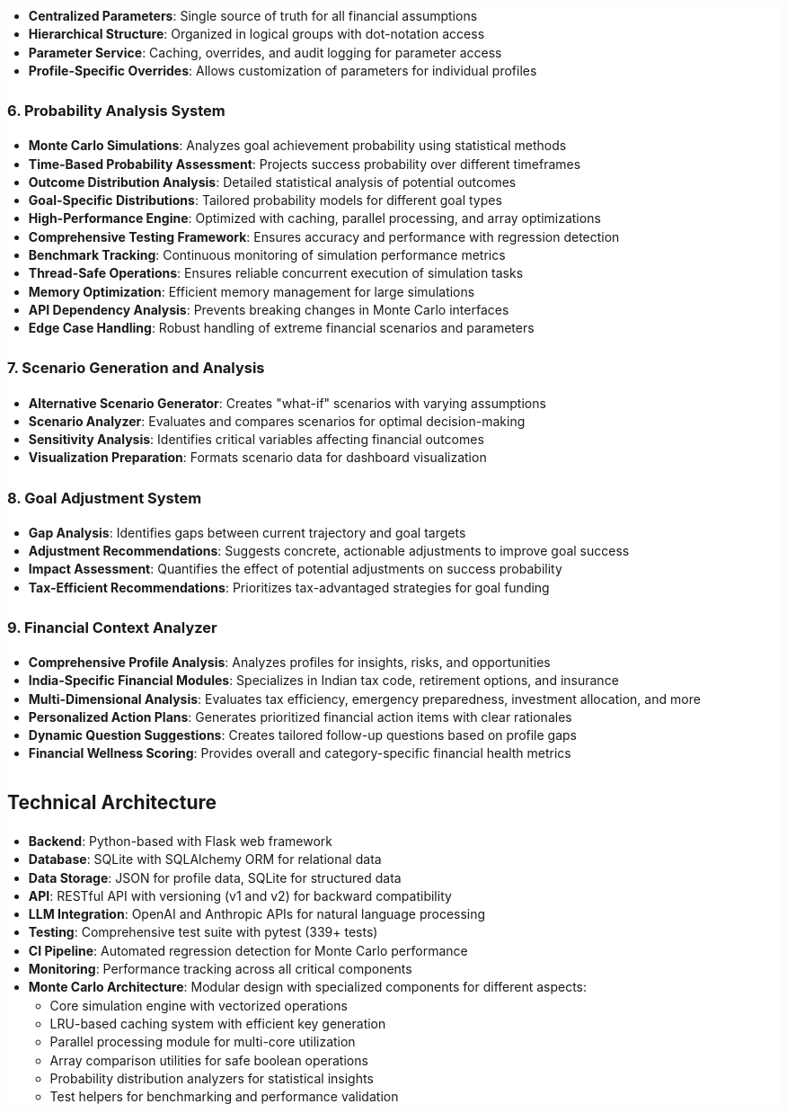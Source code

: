 - **Centralized Parameters**: Single source of truth for all financial assumptions
- **Hierarchical Structure**: Organized in logical groups with dot-notation access
- **Parameter Service**: Caching, overrides, and audit logging for parameter access
- **Profile-Specific Overrides**: Allows customization of parameters for individual profiles

### 6. Probability Analysis System

- **Monte Carlo Simulations**: Analyzes goal achievement probability using statistical methods
- **Time-Based Probability Assessment**: Projects success probability over different timeframes
- **Outcome Distribution Analysis**: Detailed statistical analysis of potential outcomes
- **Goal-Specific Distributions**: Tailored probability models for different goal types
- **High-Performance Engine**: Optimized with caching, parallel processing, and array optimizations
- **Comprehensive Testing Framework**: Ensures accuracy and performance with regression detection
- **Benchmark Tracking**: Continuous monitoring of simulation performance metrics
- **Thread-Safe Operations**: Ensures reliable concurrent execution of simulation tasks
- **Memory Optimization**: Efficient memory management for large simulations
- **API Dependency Analysis**: Prevents breaking changes in Monte Carlo interfaces
- **Edge Case Handling**: Robust handling of extreme financial scenarios and parameters

### 7. Scenario Generation and Analysis

- **Alternative Scenario Generator**: Creates "what-if" scenarios with varying assumptions
- **Scenario Analyzer**: Evaluates and compares scenarios for optimal decision-making
- **Sensitivity Analysis**: Identifies critical variables affecting financial outcomes
- **Visualization Preparation**: Formats scenario data for dashboard visualization

### 8. Goal Adjustment System

- **Gap Analysis**: Identifies gaps between current trajectory and goal targets
- **Adjustment Recommendations**: Suggests concrete, actionable adjustments to improve goal success
- **Impact Assessment**: Quantifies the effect of potential adjustments on success probability
- **Tax-Efficient Recommendations**: Prioritizes tax-advantaged strategies for goal funding

### 9. Financial Context Analyzer

- **Comprehensive Profile Analysis**: Analyzes profiles for insights, risks, and opportunities
- **India-Specific Financial Modules**: Specializes in Indian tax code, retirement options, and insurance
- **Multi-Dimensional Analysis**: Evaluates tax efficiency, emergency preparedness, investment allocation, and more
- **Personalized Action Plans**: Generates prioritized financial action items with clear rationales
- **Dynamic Question Suggestions**: Creates tailored follow-up questions based on profile gaps
- **Financial Wellness Scoring**: Provides overall and category-specific financial health metrics

## Technical Architecture

- **Backend**: Python-based with Flask web framework
- **Database**: SQLite with SQLAlchemy ORM for relational data
- **Data Storage**: JSON for profile data, SQLite for structured data
- **API**: RESTful API with versioning (v1 and v2) for backward compatibility
- **LLM Integration**: OpenAI and Anthropic APIs for natural language processing
- **Testing**: Comprehensive test suite with pytest (339+ tests)
- **CI Pipeline**: Automated regression detection for Monte Carlo performance
- **Monitoring**: Performance tracking across all critical components
- **Monte Carlo Architecture**: Modular design with specialized components for different aspects:
  - Core simulation engine with vectorized operations
  - LRU-based caching system with efficient key generation
  - Parallel processing module for multi-core utilization
  - Array comparison utilities for safe boolean operations
  - Probability distribution analyzers for statistical insights
  - Test helpers for benchmarking and performance validation
